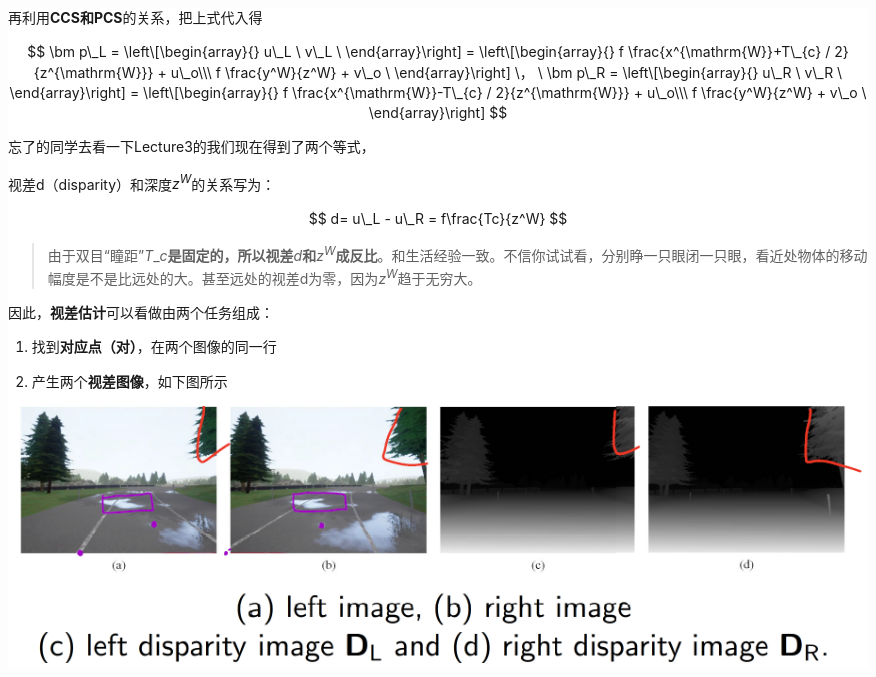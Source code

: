 再利用**CCS和PCS**的关系，把上式代入得

$$
\bm p\_L = \left\[\begin{array}{} u\_L \ v\_L \ \end{array}\right] = \left\[\begin{array}{} f \frac{x^{\mathrm{W}}+T\_{c} / 2}{z^{\mathrm{W}}} + u\_o\\\ f \frac{y^W}{z^W} + v\_o \ \end{array}\right] \， \ \bm p\_R = \left\[\begin{array}{} u\_R \ v\_R \ \end{array}\right] = \left\[\begin{array}{} f \frac{x^{\mathrm{W}}-T\_{c} / 2}{z^{\mathrm{W}}} + u\_o\\\ f \frac{y^W}{z^W} + v\_o \ \end{array}\right]
$$

忘了的同学去看一下Lecture3的我们现在得到了两个等式，

视差d（disparity）和深度$z^W$的关系写为：

$$
d= u\_L - u\_R = f\frac{Tc}{z^W}
$$

> 由于双目“瞳距”$T\_c$**是固定的，所以视差**$d$**和**$z^W$**成反比**。和生活经验一致。不信你试试看，分别睁一只眼闭一只眼，看近处物体的移动幅度是不是比远处的大。甚至远处的视差d为零，因为$z^W$趋于无穷大。

因此，**视差估计**可以看做由两个任务组成：

1.  找到**对应点（对）**，在两个图像的同一行

2.  产生两个**视差图像**，如下图所示

![](image/image_RZ9MbrkBeM.png)

